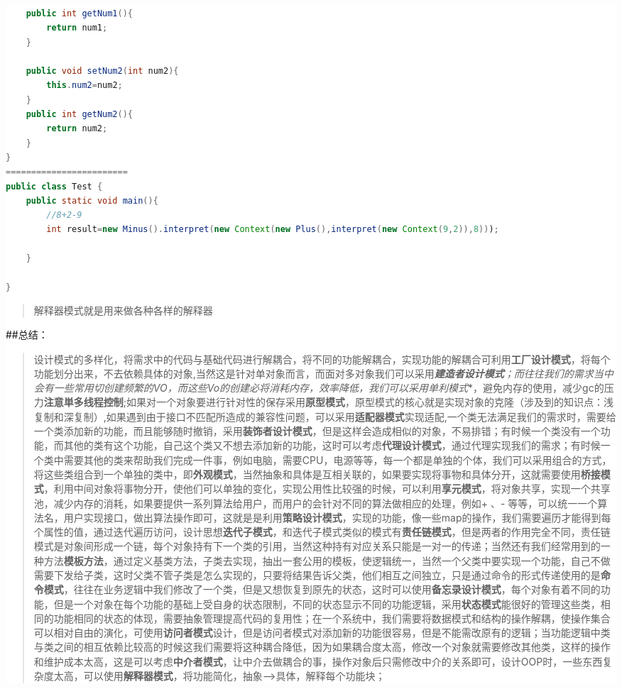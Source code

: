 ```java
	public int getNum1(){
		return num1;
	}
	
	public void setNum2(int num2){
		this.num2=num2;
	}
	public int getNum2(){
		return num2;
	}
}
========================
public class Test {
	public static void main(){
		//8+2-9
		int result=new Minus().interpret(new Context(new Plus(),interpret(new Context(9,2)),8)));

	}	

}
```
>解释器模式就是用来做各种各样的解释器


##总结：

> 设计模式的多样化，将需求中的代码与基础代码进行解耦合，将不同的功能解耦合，实现功能的解耦合可利用**工厂设计模式**，将每个功能划分出来，不去依赖具体的对象,当然这是针对单对象而言，而面对多对象我们可以采用***建造者设计模式**；而往往我们的需求当中会有一些常用切创建频繁的VO，而这些Vo的创建必将消耗内存，效率降低，我们可以采用**单利模式**，避免内存的使用，减少gc的压力**注意単多线程控制**;如果对一个对象要进行针对性的保存采用**原型模式**，原型模式的核心就是实现对象的克隆（涉及到的知识点：浅复制和深复制）,如果遇到由于接口不匹配所造成的兼容性问题，可以采用**适配器模式**实现适配,一个类无法满足我们的需求时，需要给一个类添加新的功能，而且能够随时撤销，采用**装饰者设计模式**，但是这样会造成相似的对象，不易排错；有时候一个类没有一个功能，而其他的类有这个功能，自己这个类又不想去添加新的功能，这时可以考虑**代理设计模式**，通过代理实现我们的需求；有时候一个类中需要其他的类来帮助我们完成一件事，例如电脑，需要CPU，电源等等，每一个都是单独的个体，我们可以采用组合的方式，将这些类组合到一个单独的类中，即**外观模式**，当然抽象和具体是互相关联的，如果要实现将事物和具体分开，这就需要使用**桥接模式**，利用中间对象将事物分开，使他们可以单独的变化，实现公用性比较强的时候，可以利用**享元模式**，将对象共享，实现一个共享池，减少内存的消耗，如果要提供一系列算法给用户，而用户的会针对不同的算法做相应的处理，例如+ 、- 等等，可以统一一个算法名，用户实现接口，做出算法操作即可，这就是是利用**策略设计模式**，实现的功能，像一些map的操作，我们需要遍历才能得到每个属性的值，通过迭代遍历访问，设计思想**迭代子模式**，和迭代子模式类似的模式有**责任链模式**，但是两者的作用完全不同，责任链模式是对象间形成一个链，每个对象持有下一个类的引用，当然这种持有对应关系只能是一对一的传递；当然还有我们经常用到的一种方法**模板方法**，通过定义基类方法，子类去实现，抽出一套公用的模板，使逻辑统一，当然一个父类中要实现一个功能，自己不做需要下发给子类，这时父类不管子类是怎么实现的，只要将结果告诉父类，他们相互之间独立，只是通过命令的形式传递使用的是**命令模式**，往往在业务逻辑中我们修改了一个类，但是又想恢复到原先的状态，这时可以使用**备忘录设计模式**，每个对象有着不同的功能，但是一个对象在每个功能的基础上受自身的状态限制，不同的状态显示不同的功能逻辑，采用**状态模式**能很好的管理这些类，相同的功能相同的状态的体现，需要抽象管理提高代码的复用性；在一个系统中，我们需要将数据模式和结构的操作解耦，使操作集合可以相对自由的演化，可使用**访问者模式**设计，但是访问者模式对添加新的功能很容易，但是不能需改原有的逻辑；当功能逻辑中类与类之间的相互依赖比较高的时候这我们需要将这种耦合降低，因为如果耦合度太高，修改一个对象就需要修改其他类，这样的操作和维护成本太高，这是可以考虑**中介者模式**，让中介去做耦合的事，操作对象后只需修改中介的关系即可，设计OOP时，一些东西复杂度太高，可以使用**解释器模式**，将功能简化，抽象——>具体，解释每个功能块；

